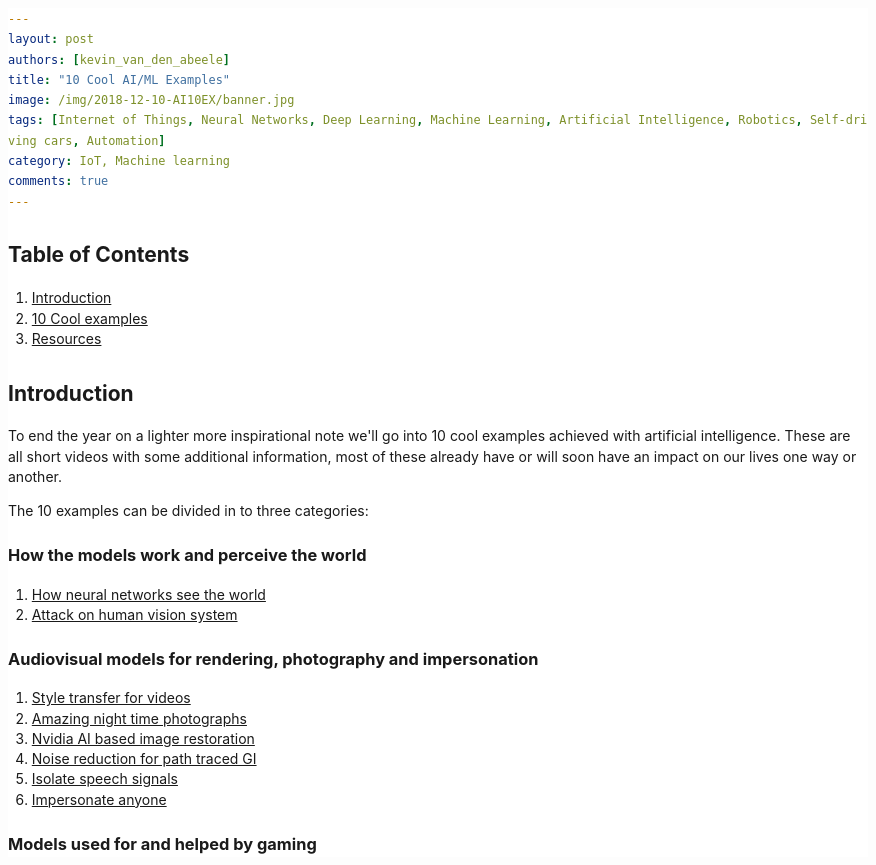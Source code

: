 ```yaml
---
layout: post
authors: [kevin_van_den_abeele]
title: "10 Cool AI/ML Examples"
image: /img/2018-12-10-AI10EX/banner.jpg
tags: [Internet of Things, Neural Networks, Deep Learning, Machine Learning, Artificial Intelligence, Robotics, Self-driving cars, Automation]
category: IoT, Machine learning
comments: true
---
```

<link rel="stylesheet" href="https://cdnjs.cloudflare.com/ajax/libs/lightbox2/2.9.0/css/lightbox.css" />
<link rel="stylesheet" href="https://cdn.jsdelivr.net/npm/bootstrap-grid-only@1.0.0/bootstrap.css" />

<script src="https://cdnjs.cloudflare.com/ajax/libs/jquery/3.2.1/jquery.min.js"></script>
<script src="https://cdnjs.cloudflare.com/ajax/libs/lightbox2/2.9.0/js/lightbox.min.js"></script>
<script src="https://cdn.jsdelivr.net/npm/bootstrap-grid-only@1.0.0/index.min.js"></script>

## Table of Contents

1. [Introduction](#introduction)
2. [10 Cool examples](#10-cool-examples)
3. [Resources](#resources)

## Introduction

To end the year on a lighter more inspirational note we'll go into 10 cool examples achieved with artificial intelligence.
These are all short videos with some additional information, most of these already have or will soon have an impact on our lives one way or another.

The 10 examples can be divided in to three categories:

### How the models work and perceive the world

1. [How neural networks see the world](#example-1---how-neural-networks-see-the-world)
2. [Attack on human vision system](#example-2---attack-on-human-vision-system)

### Audiovisual models for rendering, photography and impersonation

1. [Style transfer for videos](#example-3---style-transfer-for-videos)
2. [Amazing night time photographs](#example-4---amazing-night-time-photographs)
3. [Nvidia AI based image restoration](#example-5---nvidia-AI-based-image-restoration)
4. [Noise reduction for path traced GI](#example-6---noise-reduction-for-path-traced-GI)
5. [Isolate speech signals](#example-7---isolate-speech-signals)
6. [Impersonate anyone](#example-8---impersonate-anyone)

### Models used for and helped by gaming
